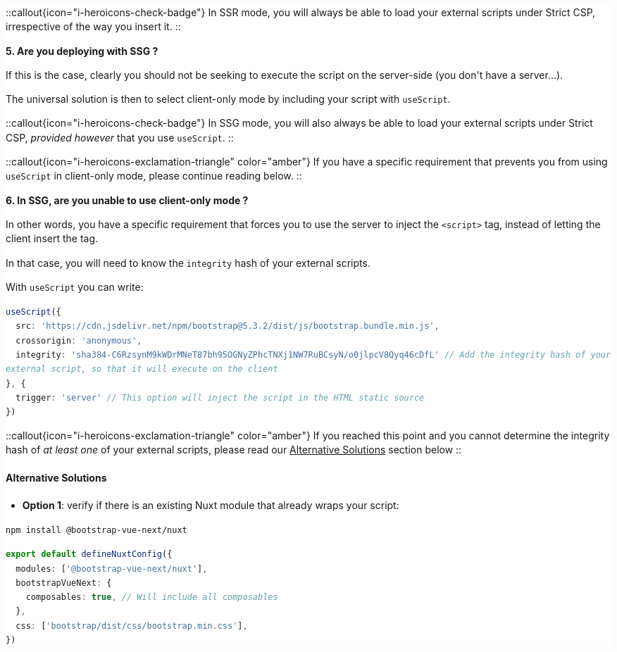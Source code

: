 ::callout{icon="i-heroicons-check-badge"}
In SSR mode, you will always be able to load your external scripts under Strict CSP, irrespective of the way you insert it.
::

**5. Are you deploying with SSG ?**

If this is the case, clearly you should not be seeking to execute the script on the server-side (you don't have a server...).

The universal solution is then to select client-only mode by including your script with `useScript`.

::callout{icon="i-heroicons-check-badge"}
In SSG mode, you will also always be able to load your external scripts under Strict CSP, _provided however_ that you use `useScript`.
::

::callout{icon="i-heroicons-exclamation-triangle" color="amber"}
If you have a specific requirement that prevents you from using `useScript` in client-only mode, please continue reading below.
::

**6. In SSG, are you unable to use client-only mode ?** 

In other words, you have a specific requirement that forces you to use the server to inject the `<script>` tag, instead of letting the client insert the tag.

In that case, you will need to know the `integrity` hash of your external scripts.

With `useScript` you can write:
```ts
useScript({
  src: 'https://cdn.jsdelivr.net/npm/bootstrap@5.3.2/dist/js/bootstrap.bundle.min.js',
  crossorigin: 'anonymous',
  integrity: 'sha384-C6RzsynM9kWDrMNeT87bh95OGNyZPhcTNXj1NW7RuBCsyN/o0jlpcV8Qyq46cDfL' // Add the integrity hash of your external script, so that it will execute on the client
}, {
  trigger: 'server' // This option will inject the script in the HTML static source
})
```


::callout{icon="i-heroicons-exclamation-triangle" color="amber"}
If you reached this point and you cannot determine the integrity hash of _at least one_ of your external scripts, please read our [Alternative Solutions](#alternative-solutions) section below
::

#### Alternative Solutions

- **Option 1**: verify if there is an existing Nuxt module that already wraps your script:
```bash
npm install @bootstrap-vue-next/nuxt
``` 
```ts
export default defineNuxtConfig({
  modules: ['@bootstrap-vue-next/nuxt'],
  bootstrapVueNext: {
    composables: true, // Will include all composables
  },
  css: ['bootstrap/dist/css/bootstrap.min.css'],
})
```
